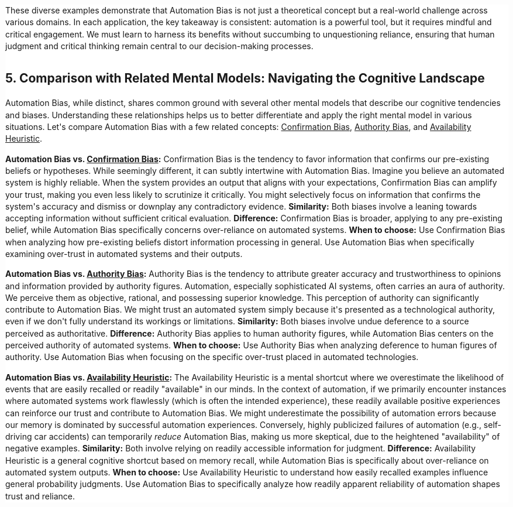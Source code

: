 These diverse examples demonstrate that Automation Bias is not just a theoretical concept but a real-world challenge across various domains.  In each application, the key takeaway is consistent:  automation is a powerful tool, but it requires mindful and critical engagement.  We must learn to harness its benefits without succumbing to unquestioning reliance, ensuring that human judgment and critical thinking remain central to our decision-making processes.

## 5. Comparison with Related Mental Models: Navigating the Cognitive Landscape

Automation Bias, while distinct, shares common ground with several other mental models that describe our cognitive tendencies and biases. Understanding these relationships helps us to better differentiate and apply the right mental model in various situations. Let's compare Automation Bias with a few related concepts: [Confirmation Bias](/docs/thinking-toolkit/classic-mental-models/confirmation-bias), [Authority Bias](/docs/thinking-toolkit/classic-mental-models/authority-bias), and [Availability Heuristic](/docs/thinking-toolkit/classic-mental-models/availability-heuristic).

**Automation Bias vs. [Confirmation Bias](/docs/thinking-toolkit/classic-mental-models/confirmation-bias):** Confirmation Bias is the tendency to favor information that confirms our pre-existing beliefs or hypotheses. While seemingly different, it can subtly intertwine with Automation Bias.  Imagine you believe an automated system is highly reliable.  When the system provides an output that aligns with your expectations, Confirmation Bias can amplify your trust, making you even less likely to scrutinize it critically. You might selectively focus on information that confirms the system's accuracy and dismiss or downplay any contradictory evidence.  **Similarity:** Both biases involve a leaning towards accepting information without sufficient critical evaluation. **Difference:** Confirmation Bias is broader, applying to any pre-existing belief, while Automation Bias specifically concerns over-reliance on automated systems. **When to choose:** Use Confirmation Bias when analyzing how pre-existing beliefs distort information processing in general. Use Automation Bias when specifically examining over-trust in automated systems and their outputs.

**Automation Bias vs. [Authority Bias](/docs/thinking-toolkit/classic-mental-models/authority-bias):** Authority Bias is the tendency to attribute greater accuracy and trustworthiness to opinions and information provided by authority figures.  Automation, especially sophisticated AI systems, often carries an aura of authority.  We perceive them as objective, rational, and possessing superior knowledge.  This perception of authority can significantly contribute to Automation Bias.  We might trust an automated system simply because it's presented as a technological authority, even if we don't fully understand its workings or limitations.  **Similarity:** Both biases involve undue deference to a source perceived as authoritative. **Difference:** Authority Bias applies to human authority figures, while Automation Bias centers on the perceived authority of automated systems. **When to choose:** Use Authority Bias when analyzing deference to human figures of authority. Use Automation Bias when focusing on the specific over-trust placed in automated technologies.

**Automation Bias vs. [Availability Heuristic](/docs/thinking-toolkit/classic-mental-models/availability-heuristic):** The Availability Heuristic is a mental shortcut where we overestimate the likelihood of events that are easily recalled or readily "available" in our minds. In the context of automation, if we primarily encounter instances where automated systems work flawlessly (which is often the intended experience), these readily available positive experiences can reinforce our trust and contribute to Automation Bias.  We might underestimate the possibility of automation errors because our memory is dominated by successful automation experiences.  Conversely, highly publicized failures of automation (e.g., self-driving car accidents) can temporarily *reduce* Automation Bias, making us more skeptical, due to the heightened "availability" of negative examples. **Similarity:** Both involve relying on readily accessible information for judgment. **Difference:** Availability Heuristic is a general cognitive shortcut based on memory recall, while Automation Bias is specifically about over-reliance on automated system outputs. **When to choose:** Use Availability Heuristic to understand how easily recalled examples influence general probability judgments. Use Automation Bias to specifically analyze how readily apparent reliability of automation shapes trust and reliance.
